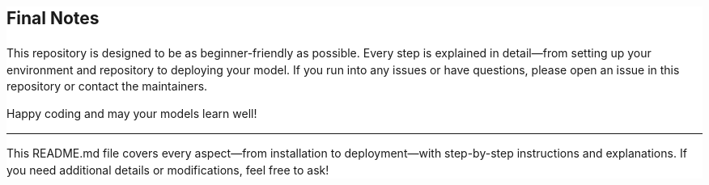 ## Final Notes

This repository is designed to be as beginner-friendly as possible. Every step is explained in detail—from setting up your environment and repository to deploying your model. If you run into any issues or have questions, please open an issue in this repository or contact the maintainers.

Happy coding and may your models learn well!

---

This README.md file covers every aspect—from installation to deployment—with step-by-step instructions and explanations. If you need additional details or modifications, feel free to ask!

